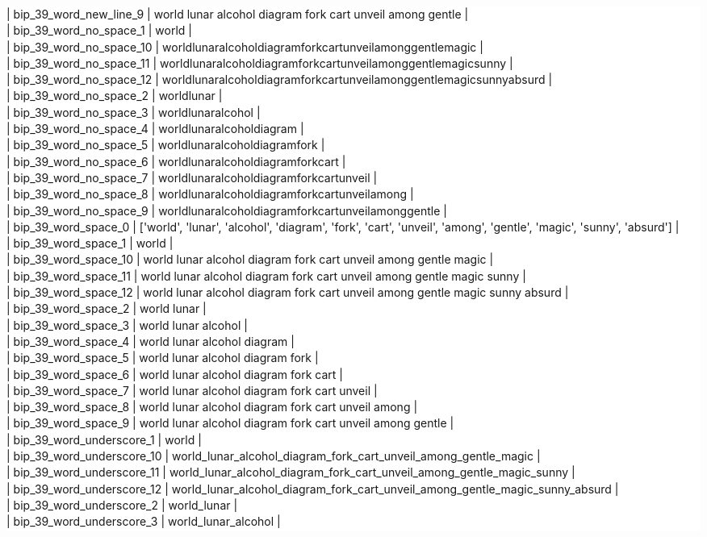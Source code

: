 | bip_39_word_new_line_9 | world
lunar
alcohol
diagram
fork
cart
unveil
among
gentle |  
| bip_39_word_no_space_1 | world |  
| bip_39_word_no_space_10 | worldlunaralcoholdiagramforkcartunveilamonggentlemagic |  
| bip_39_word_no_space_11 | worldlunaralcoholdiagramforkcartunveilamonggentlemagicsunny |  
| bip_39_word_no_space_12 | worldlunaralcoholdiagramforkcartunveilamonggentlemagicsunnyabsurd |  
| bip_39_word_no_space_2 | worldlunar |  
| bip_39_word_no_space_3 | worldlunaralcohol |  
| bip_39_word_no_space_4 | worldlunaralcoholdiagram |  
| bip_39_word_no_space_5 | worldlunaralcoholdiagramfork |  
| bip_39_word_no_space_6 | worldlunaralcoholdiagramforkcart |  
| bip_39_word_no_space_7 | worldlunaralcoholdiagramforkcartunveil |  
| bip_39_word_no_space_8 | worldlunaralcoholdiagramforkcartunveilamong |  
| bip_39_word_no_space_9 | worldlunaralcoholdiagramforkcartunveilamonggentle |  
| bip_39_word_space_0 | ['world', 'lunar', 'alcohol', 'diagram', 'fork', 'cart', 'unveil', 'among', 'gentle', 'magic', 'sunny', 'absurd'] |  
| bip_39_word_space_1 | world |  
| bip_39_word_space_10 | world lunar alcohol diagram fork cart unveil among gentle magic |  
| bip_39_word_space_11 | world lunar alcohol diagram fork cart unveil among gentle magic sunny |  
| bip_39_word_space_12 | world lunar alcohol diagram fork cart unveil among gentle magic sunny absurd |  
| bip_39_word_space_2 | world lunar |  
| bip_39_word_space_3 | world lunar alcohol |  
| bip_39_word_space_4 | world lunar alcohol diagram |  
| bip_39_word_space_5 | world lunar alcohol diagram fork |  
| bip_39_word_space_6 | world lunar alcohol diagram fork cart |  
| bip_39_word_space_7 | world lunar alcohol diagram fork cart unveil |  
| bip_39_word_space_8 | world lunar alcohol diagram fork cart unveil among |  
| bip_39_word_space_9 | world lunar alcohol diagram fork cart unveil among gentle |  
| bip_39_word_underscore_1 | world |  
| bip_39_word_underscore_10 | world_lunar_alcohol_diagram_fork_cart_unveil_among_gentle_magic |  
| bip_39_word_underscore_11 | world_lunar_alcohol_diagram_fork_cart_unveil_among_gentle_magic_sunny |  
| bip_39_word_underscore_12 | world_lunar_alcohol_diagram_fork_cart_unveil_among_gentle_magic_sunny_absurd |  
| bip_39_word_underscore_2 | world_lunar |  
| bip_39_word_underscore_3 | world_lunar_alcohol |  